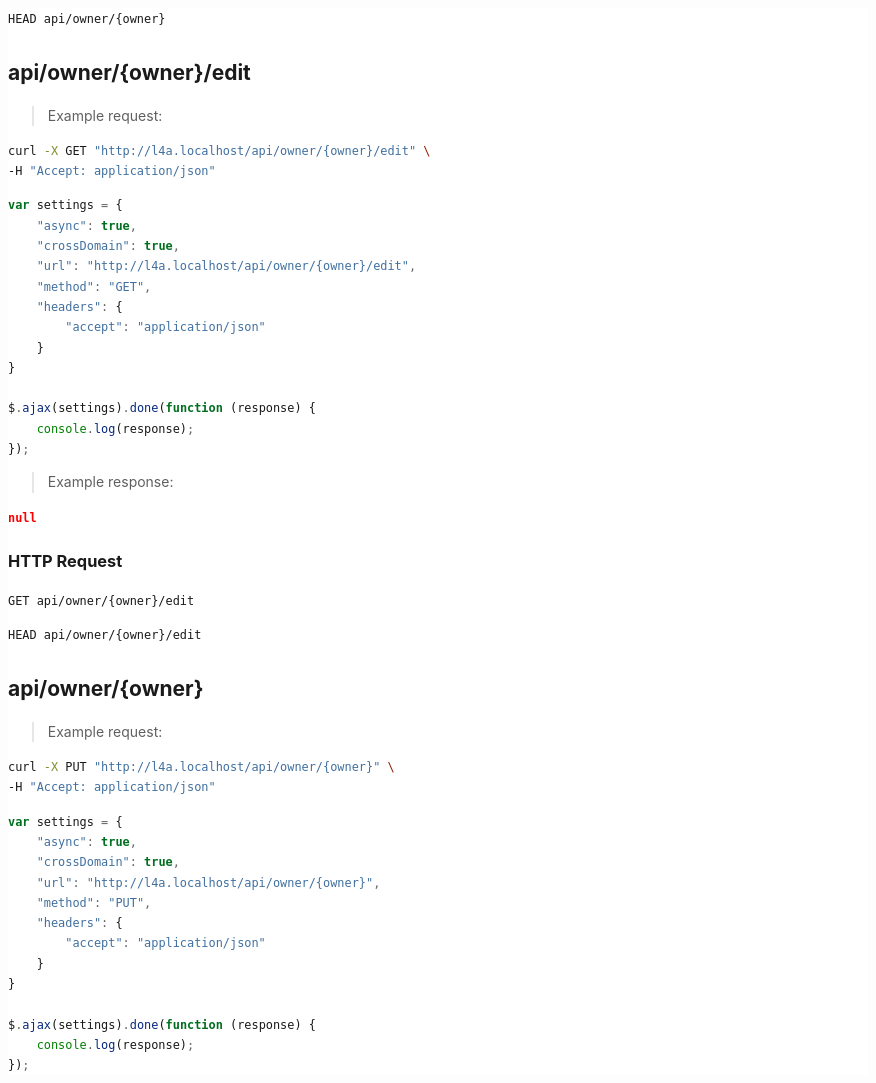 `HEAD api/owner/{owner}`





## api/owner/{owner}/edit

> Example request:

```bash
curl -X GET "http://l4a.localhost/api/owner/{owner}/edit" \
-H "Accept: application/json"
```

```javascript
var settings = {
    "async": true,
    "crossDomain": true,
    "url": "http://l4a.localhost/api/owner/{owner}/edit",
    "method": "GET",
    "headers": {
        "accept": "application/json"
    }
}

$.ajax(settings).done(function (response) {
    console.log(response);
});
```

> Example response:

```json
null
```

### HTTP Request
`GET api/owner/{owner}/edit`

`HEAD api/owner/{owner}/edit`





## api/owner/{owner}

> Example request:

```bash
curl -X PUT "http://l4a.localhost/api/owner/{owner}" \
-H "Accept: application/json"
```

```javascript
var settings = {
    "async": true,
    "crossDomain": true,
    "url": "http://l4a.localhost/api/owner/{owner}",
    "method": "PUT",
    "headers": {
        "accept": "application/json"
    }
}

$.ajax(settings).done(function (response) {
    console.log(response);
});
```
